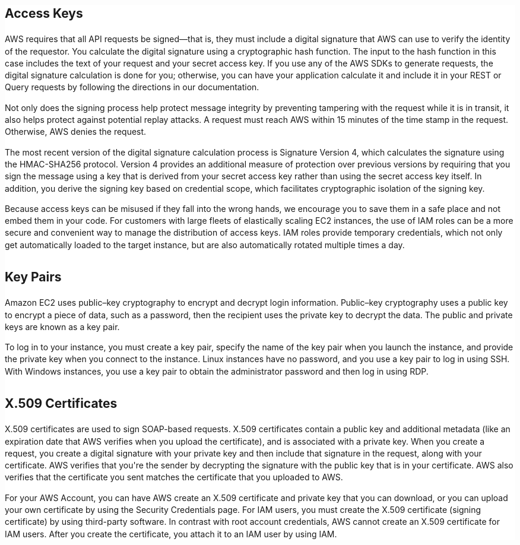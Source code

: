 ## Access Keys

AWS requires that all API requests be signed—that is, they must include a digital signature that AWS can use to verify the identity of the requestor. You calculate the digital signature using a cryptographic hash function. The input to the hash function in this case includes the text of your request and your secret access key. If you use any of the AWS SDKs to generate requests, the digital signature calculation is done for you; otherwise, you can have your application calculate it and include it in your REST or Query requests by following the directions in our documentation.

Not only does the signing process help protect message integrity by preventing tampering with the request while it is in transit, it also helps protect against potential replay attacks. A request must reach AWS within 15 minutes of the time stamp in the request. Otherwise, AWS denies the request.

The most recent version of the digital signature calculation process is Signature Version 4, which calculates the signature using the HMAC-SHA256 protocol. Version 4 provides an additional measure of protection over previous versions by requiring that you sign the message using a key that is derived from your secret access key rather than using the secret access key itself. In addition, you derive the signing key based on credential scope, which facilitates cryptographic isolation of the signing key.

Because access keys can be misused if they fall into the wrong hands, we encourage you to save them in a safe place and not embed them in your code. For customers with large fleets of elastically scaling EC2 instances, the use of IAM roles can be a more secure and convenient way to manage the distribution of access keys. IAM roles provide temporary credentials, which not only get automatically loaded to the target instance, but are also automatically rotated multiple times a day.

## Key Pairs

Amazon EC2 uses public–key cryptography to encrypt and decrypt login information. Public–key cryptography uses a public key to encrypt a piece of data, such as a password, then the recipient uses the private key to decrypt the data. The public and private keys are known as a key pair.

To log in to your instance, you must create a key pair, specify the name of the key pair when you launch the instance, and provide the private key when you connect to the instance. Linux instances have no password, and you use a key pair to log in using SSH. With Windows instances, you use a key pair to obtain the administrator password and then log in using RDP.

## X.509 Certificates

X.509 certificates are used to sign SOAP-based requests. X.509 certificates contain a public key and additional metadata \(like an expiration date that AWS verifies when you upload the certificate\), and is associated with a private key. When you create a request, you create a digital signature with your private key and then include that signature in the request, along with your certificate. AWS verifies that you're the sender by decrypting the signature with the public key that is in your certificate. AWS also verifies that the certificate you sent matches the certificate that you uploaded to AWS.

For your AWS Account, you can have AWS create an X.509 certificate and private key that you can download, or you can upload your own certificate by using the Security Credentials page. For IAM users, you must create the X.509 certificate \(signing certificate\) by using third-party software. In contrast with root account credentials, AWS cannot create an X.509 certificate for IAM users. After you create the certificate, you attach it to an IAM user by using IAM.
